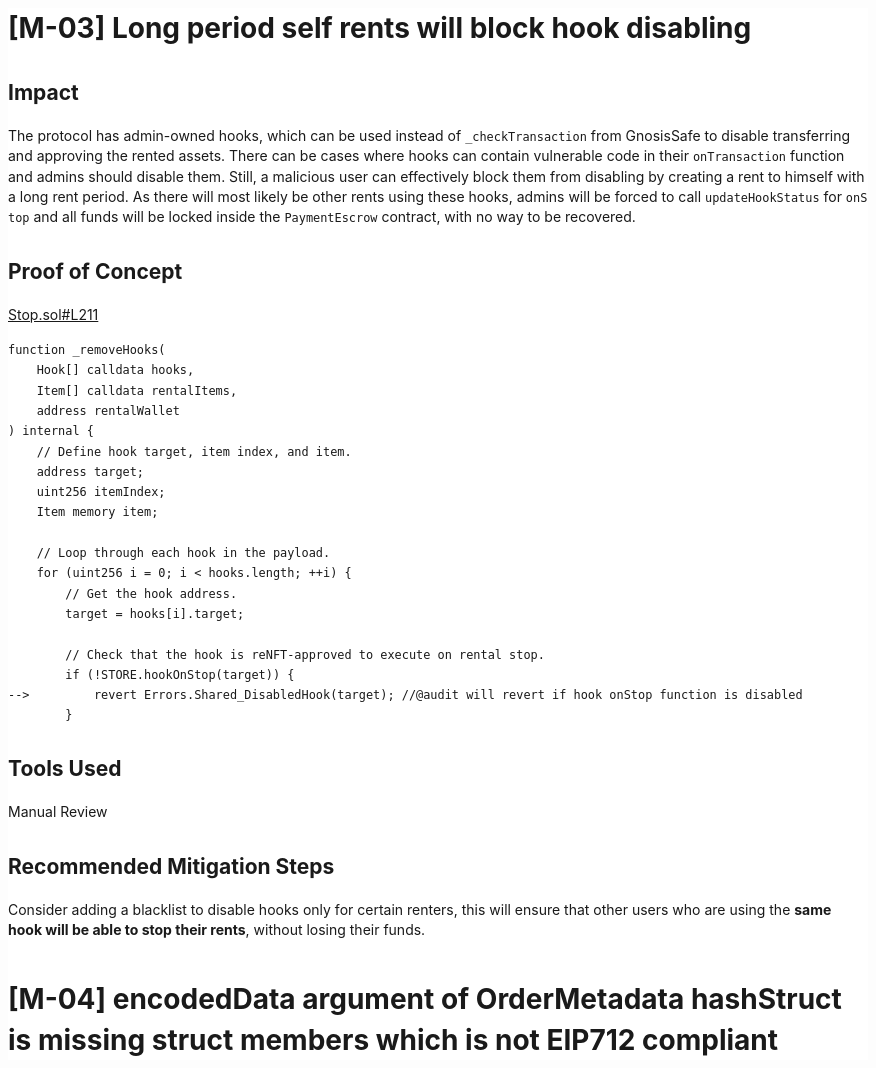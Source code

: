 # [M-03] Long period self rents will block hook disabling

## Impact

The protocol has admin-owned hooks, which can be used instead of `_checkTransaction` from GnosisSafe to disable transferring and approving the rented assets. There can be cases where hooks can contain vulnerable code in their `onTransaction` function and admins should disable them. Still, a malicious user can effectively block them from disabling by creating a rent to himself with a long rent period. As there will most likely be other rents using these hooks, admins will be forced to call `updateHookStatus` for `onStop` and all funds will be locked inside the `PaymentEscrow` contract, with no way to be recovered.

## Proof of Concept

[Stop.sol#L211](https://github.com/re-nft/smart-contracts/blob/main/src/policies/Stop.sol#L194-L212)

```solidity
function _removeHooks(
    Hook[] calldata hooks,
    Item[] calldata rentalItems,
    address rentalWallet
) internal {
    // Define hook target, item index, and item.
    address target;
    uint256 itemIndex;
    Item memory item;

    // Loop through each hook in the payload.
    for (uint256 i = 0; i < hooks.length; ++i) {
        // Get the hook address.
        target = hooks[i].target;

        // Check that the hook is reNFT-approved to execute on rental stop.
        if (!STORE.hookOnStop(target)) { 
-->         revert Errors.Shared_DisabledHook(target); //@audit will revert if hook onStop function is disabled
        }
```

## Tools Used

Manual Review

## Recommended Mitigation Steps

Consider adding a blacklist to disable hooks only for certain renters, this will ensure that other users who are using the **same hook will be able to stop their rents**, without losing their funds.

# [M-04] encodedData argument of OrderMetadata hashStruct is missing struct members which is not EIP712 compliant
